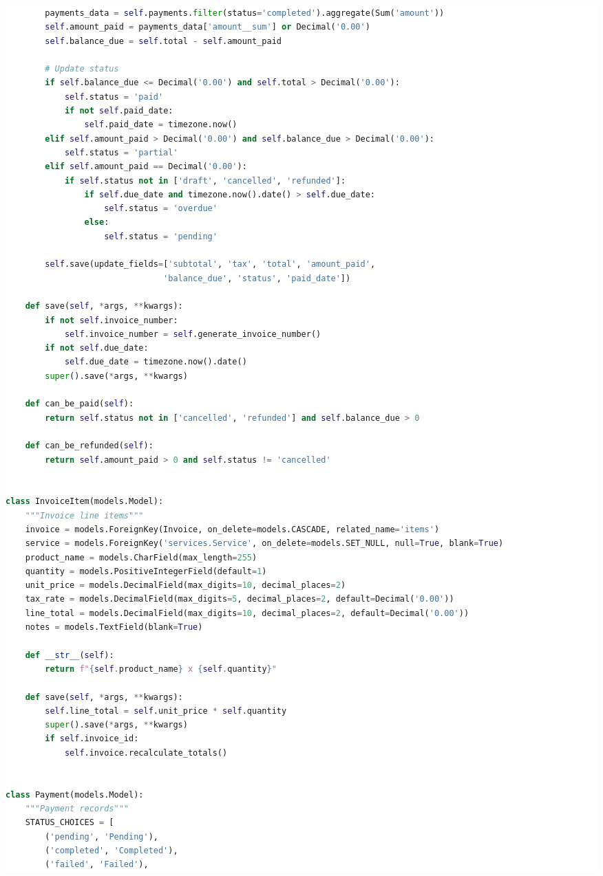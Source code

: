 ```python
        payments_data = self.payments.filter(status='completed').aggregate(Sum('amount'))
        self.amount_paid = payments_data['amount__sum'] or Decimal('0.00')
        self.balance_due = self.total - self.amount_paid
        
        # Update status
        if self.balance_due <= Decimal('0.00') and self.total > Decimal('0.00'):
            self.status = 'paid'
            if not self.paid_date:
                self.paid_date = timezone.now()
        elif self.amount_paid > Decimal('0.00') and self.balance_due > Decimal('0.00'):
            self.status = 'partial'
        elif self.amount_paid == Decimal('0.00'):
            if self.status not in ['draft', 'cancelled', 'refunded']:
                if self.due_date and timezone.now().date() > self.due_date:
                    self.status = 'overdue'
                else:
                    self.status = 'pending'
        
        self.save(update_fields=['subtotal', 'tax', 'total', 'amount_paid', 
                                'balance_due', 'status', 'paid_date'])
    
    def save(self, *args, **kwargs):
        if not self.invoice_number:
            self.invoice_number = self.generate_invoice_number()
        if not self.due_date:
            self.due_date = timezone.now().date()
        super().save(*args, **kwargs)
    
    def can_be_paid(self):
        return self.status not in ['cancelled', 'refunded'] and self.balance_due > 0
    
    def can_be_refunded(self):
        return self.amount_paid > 0 and self.status != 'cancelled'


class InvoiceItem(models.Model):
    """Invoice line items"""
    invoice = models.ForeignKey(Invoice, on_delete=models.CASCADE, related_name='items')
    service = models.ForeignKey('services.Service', on_delete=models.SET_NULL, null=True, blank=True)
    product_name = models.CharField(max_length=255)
    quantity = models.PositiveIntegerField(default=1)
    unit_price = models.DecimalField(max_digits=10, decimal_places=2)
    tax_rate = models.DecimalField(max_digits=5, decimal_places=2, default=Decimal('0.00'))
    line_total = models.DecimalField(max_digits=10, decimal_places=2, default=Decimal('0.00'))
    notes = models.TextField(blank=True)
    
    def __str__(self):
        return f"{self.product_name} x {self.quantity}"
    
    def save(self, *args, **kwargs):
        self.line_total = self.unit_price * self.quantity
        super().save(*args, **kwargs)
        if self.invoice_id:
            self.invoice.recalculate_totals()


class Payment(models.Model):
    """Payment records"""
    STATUS_CHOICES = [
        ('pending', 'Pending'),
        ('completed', 'Completed'),
        ('failed', 'Failed'),
```